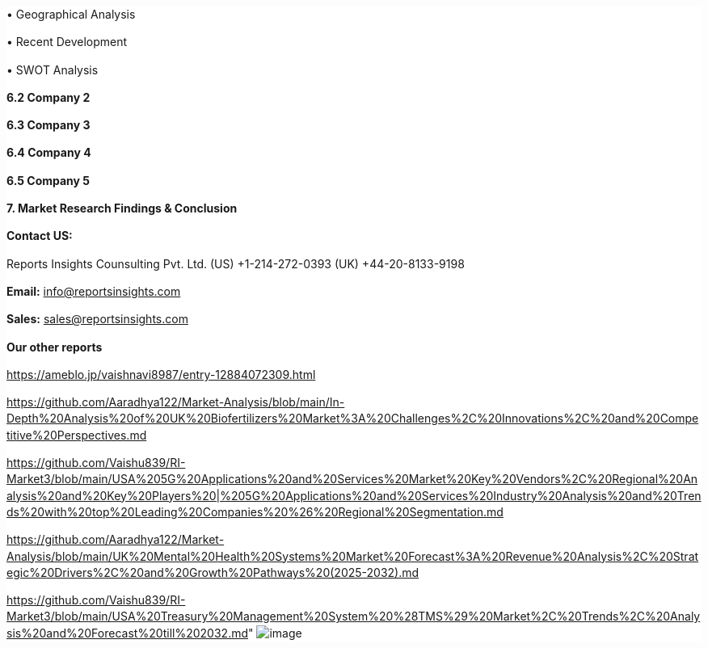 • Geographical Analysis

• Recent Development

• SWOT Analysis

<strong>6.2 Company 2</strong>

<strong>6.3 Company 3</strong>

<strong>6.4 Company 4</strong>

<strong>6.5 Company 5</strong>

<strong>7. Market Research Findings &amp; Conclusion</strong>

<strong>Contact US:</strong>

Reports Insights Counsulting Pvt. Ltd.
(US) +1-214-272-0393
(UK) +44-20-8133-9198
<p class=""""><b>Email:</b> <a href=mailto:info@reportsinsights.com>info@reportsinsights.com</a></p>
<p class=""""><b>Sales:</b> <a href=mailto:sales@reportsinsights.com>sales@reportsinsights.com</a></p>

<strong>Our other reports</strong>

<a href=https://ameblo.jp/vaishnavi8987/entry-12884072309.html>https://ameblo.jp/vaishnavi8987/entry-12884072309.html</a>

<a href=https://github.com/Aaradhya122/Market-Analysis/blob/main/In-Depth%20Analysis%20of%20UK%20Biofertilizers%20Market%3A%20Challenges%2C%20Innovations%2C%20and%20Competitive%20Perspectives.md>https://github.com/Aaradhya122/Market-Analysis/blob/main/In-Depth%20Analysis%20of%20UK%20Biofertilizers%20Market%3A%20Challenges%2C%20Innovations%2C%20and%20Competitive%20Perspectives.md</a>

<a href=https://github.com/Vaishu839/RI-Market3/blob/main/USA%205G%20Applications%20and%20Services%20Market%20Key%20Vendors%2C%20Regional%20Analysis%20and%20Key%20Players%20|%205G%20Applications%20and%20Services%20Industry%20Analysis%20and%20Trends%20with%20top%20Leading%20Companies%20%26%20Regional%20Segmentation.md>https://github.com/Vaishu839/RI-Market3/blob/main/USA%205G%20Applications%20and%20Services%20Market%20Key%20Vendors%2C%20Regional%20Analysis%20and%20Key%20Players%20|%205G%20Applications%20and%20Services%20Industry%20Analysis%20and%20Trends%20with%20top%20Leading%20Companies%20%26%20Regional%20Segmentation.md</a>

<a href=https://github.com/Aaradhya122/Market-Analysis/blob/main/UK%20Mental%20Health%20Systems%20Market%20Forecast%3A%20Revenue%20Analysis%2C%20Strategic%20Drivers%2C%20and%20Growth%20Pathways%20(2025-2032).md>https://github.com/Aaradhya122/Market-Analysis/blob/main/UK%20Mental%20Health%20Systems%20Market%20Forecast%3A%20Revenue%20Analysis%2C%20Strategic%20Drivers%2C%20and%20Growth%20Pathways%20(2025-2032).md</a>

<a href=https://github.com/Vaishu839/RI-Market3/blob/main/USA%20Treasury%20Management%20System%20%28TMS%29%20Market%2C%20Trends%2C%20Analysis%20and%20Forecast%20till%202032.md>https://github.com/Vaishu839/RI-Market3/blob/main/USA%20Treasury%20Management%20System%20%28TMS%29%20Market%2C%20Trends%2C%20Analysis%20and%20Forecast%20till%202032.md</a>"
![image](https://github.com/user-attachments/assets/4efffde3-f66c-452a-a95f-e458b0089964)
